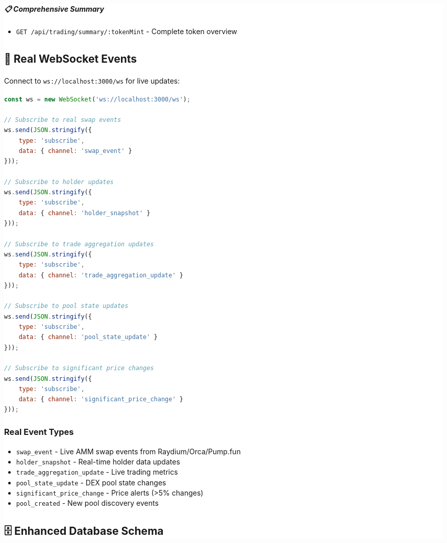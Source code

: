 ##### **📋 Comprehensive Summary**
- `GET /api/trading/summary/:tokenMint` - Complete token overview

## 🔌 **Real WebSocket Events**

Connect to `ws://localhost:3000/ws` for live updates:

```javascript
const ws = new WebSocket('ws://localhost:3000/ws');

// Subscribe to real swap events
ws.send(JSON.stringify({
    type: 'subscribe',
    data: { channel: 'swap_event' }
}));

// Subscribe to holder updates
ws.send(JSON.stringify({
    type: 'subscribe',
    data: { channel: 'holder_snapshot' }
}));

// Subscribe to trade aggregation updates
ws.send(JSON.stringify({
    type: 'subscribe',
    data: { channel: 'trade_aggregation_update' }
}));

// Subscribe to pool state updates
ws.send(JSON.stringify({
    type: 'subscribe',
    data: { channel: 'pool_state_update' }
}));

// Subscribe to significant price changes
ws.send(JSON.stringify({
    type: 'subscribe',
    data: { channel: 'significant_price_change' }
}));
```

### **Real Event Types**
- `swap_event` - Live AMM swap events from Raydium/Orca/Pump.fun
- `holder_snapshot` - Real-time holder data updates
- `trade_aggregation_update` - Live trading metrics
- `pool_state_update` - DEX pool state changes
- `significant_price_change` - Price alerts (>5% changes)
- `pool_created` - New pool discovery events

## 🗄️ **Enhanced Database Schema**
